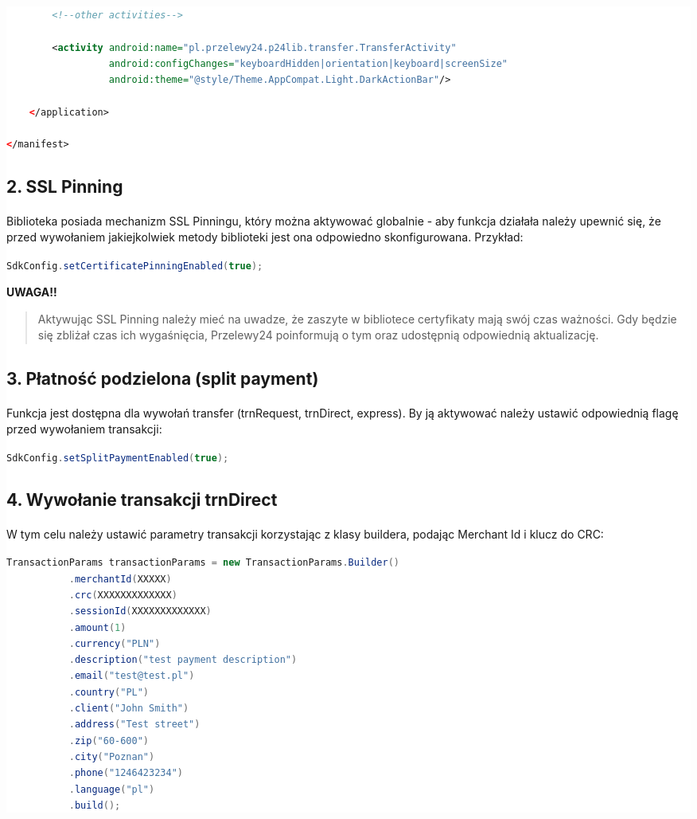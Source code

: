 ```xml
		<!--other activities-->

        <activity android:name="pl.przelewy24.p24lib.transfer.TransferActivity"
                  android:configChanges="keyboardHidden|orientation|keyboard|screenSize"
                  android:theme="@style/Theme.AppCompat.Light.DarkActionBar"/>

    </application>

</manifest>

```

## 2. SSL Pinning

Biblioteka posiada mechanizm SSL Pinningu, który można aktywować globalnie - aby funkcja działała należy upewnić się, że przed wywołaniem jakiejkolwiek metody biblioteki jest ona odpowiedno skonfigurowana. Przykład:

```java
SdkConfig.setCertificatePinningEnabled(true);
```

**UWAGA!!**

 > Aktywując SSL Pinning należy mieć na uwadze, że zaszyte w bibliotece certyfikaty mają swój czas ważności. Gdy będzie się zbliżał czas ich wygaśnięcia, Przelewy24 poinformują o tym oraz udostępnią odpowiednią aktualizację.

## 3. Płatność podzielona (split payment)

Funkcja jest dostępna dla wywołań transfer (trnRequest, trnDirect, express). By ją aktywować należy ustawić odpowiednią flagę przed wywołaniem transakcji:

```java
SdkConfig.setSplitPaymentEnabled(true);
```

## 4. Wywołanie transakcji trnDirect

W tym celu należy ustawić parametry transakcji korzystając z klasy buildera, podając Merchant Id i klucz do CRC:

```java
TransactionParams transactionParams = new TransactionParams.Builder()
           .merchantId(XXXXX)
           .crc(XXXXXXXXXXXXX)
           .sessionId(XXXXXXXXXXXXX)
           .amount(1)
           .currency("PLN")
           .description("test payment description")
           .email("test@test.pl")
           .country("PL")
           .client("John Smith")
           .address("Test street")
           .zip("60-600")
           .city("Poznan")
           .phone("1246423234")
           .language("pl")
           .build();
```
